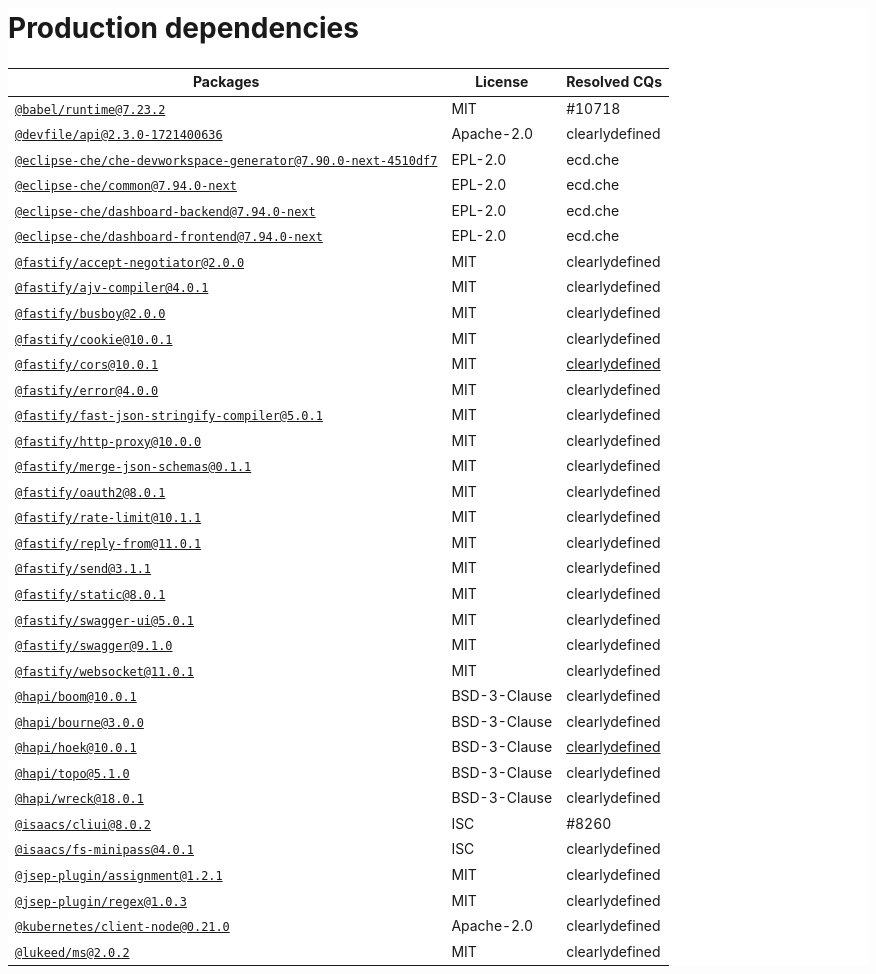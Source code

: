 # Production dependencies

| Packages | License | Resolved CQs |
| --- | --- | --- |
| [`@babel/runtime@7.23.2`](https://github.com/babel/babel.git) | MIT | #10718 |
| [`@devfile/api@2.3.0-1721400636`](https://github.com/GIT_USER_ID/GIT_REPO_ID.git) | Apache-2.0 | clearlydefined |
| [`@eclipse-che/che-devworkspace-generator@7.90.0-next-4510df7`](git+https://github.com/devfile/devworkspace-generator.git) | EPL-2.0 | ecd.che |
| [`@eclipse-che/common@7.94.0-next`](https://github.com/eclipse-che/che-dashboard) | EPL-2.0 | ecd.che |
| [`@eclipse-che/dashboard-backend@7.94.0-next`](https://github.com/eclipse-che/che-dashboard) | EPL-2.0 | ecd.che |
| [`@eclipse-che/dashboard-frontend@7.94.0-next`](git://github.com/eclipse/che-dashboard.git) | EPL-2.0 | ecd.che |
| [`@fastify/accept-negotiator@2.0.0`](git+https://github.com/fastify/accept-negotiator.git) | MIT | clearlydefined |
| [`@fastify/ajv-compiler@4.0.1`](git+https://github.com/fastify/ajv-compiler.git) | MIT | clearlydefined |
| [`@fastify/busboy@2.0.0`](https://github.com/fastify/busboy.git) | MIT | clearlydefined |
| [`@fastify/cookie@10.0.1`](git+ssh://git@github.com/fastify/fastify-cookie.git) | MIT | clearlydefined |
| [`@fastify/cors@10.0.1`](git+https://github.com/fastify/fastify-cors.git) | MIT | [clearlydefined](https://clearlydefined.io/definitions/npm/npmjs/@fastify/cors/10.0.1) |
| [`@fastify/error@4.0.0`](git+https://github.com/fastify/fastify-error.git) | MIT | clearlydefined |
| [`@fastify/fast-json-stringify-compiler@5.0.1`](git+https://github.com/fastify/fast-json-stringify-compiler.git) | MIT | clearlydefined |
| [`@fastify/http-proxy@10.0.0`](git+https://github.com/fastify/fastify-http-proxy.git) | MIT | clearlydefined |
| [`@fastify/merge-json-schemas@0.1.1`](git+https://github.com/fastify/merge-json-schemas.git) | MIT | clearlydefined |
| [`@fastify/oauth2@8.0.1`](git+https://github.com/fastify/fastify-oauth2.git) | MIT | clearlydefined |
| [`@fastify/rate-limit@10.1.1`](git+https://github.com/fastify/fastify-rate-limit.git) | MIT | clearlydefined |
| [`@fastify/reply-from@11.0.1`](git+https://github.com/fastify/fastify-reply-from.git) | MIT | clearlydefined |
| [`@fastify/send@3.1.1`](git+https://github.com/fastify/send.git) | MIT | clearlydefined |
| [`@fastify/static@8.0.1`](git+https://github.com/fastify/fastify-static.git) | MIT | clearlydefined |
| [`@fastify/swagger-ui@5.0.1`](git+https://github.com/fastify/fastify-swagger-ui.git) | MIT | clearlydefined |
| [`@fastify/swagger@9.1.0`](git+https://github.com/fastify/fastify-swagger.git) | MIT | clearlydefined |
| [`@fastify/websocket@11.0.1`](git+https://github.com/fastify/fastify-websocket.git) | MIT | clearlydefined |
| [`@hapi/boom@10.0.1`](git://github.com/hapijs/boom) | BSD-3-Clause | clearlydefined |
| [`@hapi/bourne@3.0.0`](git://github.com/hapijs/bourne) | BSD-3-Clause | clearlydefined |
| [`@hapi/hoek@10.0.1`](git://github.com/hapijs/hoek) | BSD-3-Clause | [clearlydefined](https://clearlydefined.io/definitions/npm/npmjs/@hapi/hoek/10.0.1) |
| [`@hapi/topo@5.1.0`](git://github.com/hapijs/topo) | BSD-3-Clause | clearlydefined |
| [`@hapi/wreck@18.0.1`](git://github.com/hapijs/wreck) | BSD-3-Clause | clearlydefined |
| [`@isaacs/cliui@8.0.2`](https://github.com/yargs/cliui.git) | ISC | #8260 |
| [`@isaacs/fs-minipass@4.0.1`](https://github.com/npm/fs-minipass.git) | ISC | clearlydefined |
| [`@jsep-plugin/assignment@1.2.1`](https://github.com/EricSmekens/jsep.git) | MIT | clearlydefined |
| [`@jsep-plugin/regex@1.0.3`](https://github.com/EricSmekens/jsep.git) | MIT | clearlydefined |
| [`@kubernetes/client-node@0.21.0`](https://github.com/kubernetes-client/javascript.git) | Apache-2.0 | clearlydefined |
| [`@lukeed/ms@2.0.2`](https://github.com/lukeed/ms.git) | MIT | clearlydefined |
